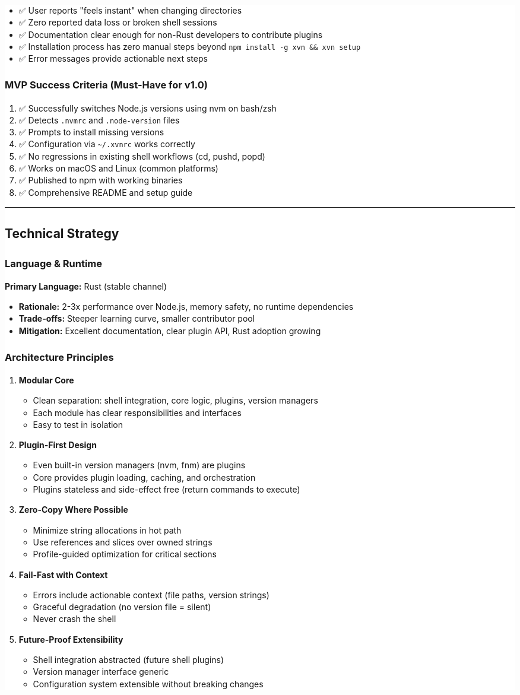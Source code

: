 - ✅ User reports "feels instant" when changing directories
- ✅ Zero reported data loss or broken shell sessions
- ✅ Documentation clear enough for non-Rust developers to contribute plugins
- ✅ Installation process has zero manual steps beyond `npm install -g xvn && xvn setup`
- ✅ Error messages provide actionable next steps

### MVP Success Criteria (Must-Have for v1.0)

1. ✅ Successfully switches Node.js versions using nvm on bash/zsh
2. ✅ Detects `.nvmrc` and `.node-version` files
3. ✅ Prompts to install missing versions
4. ✅ Configuration via `~/.xvnrc` works correctly
5. ✅ No regressions in existing shell workflows (cd, pushd, popd)
6. ✅ Works on macOS and Linux (common platforms)
7. ✅ Published to npm with working binaries
8. ✅ Comprehensive README and setup guide

---

## Technical Strategy

### Language & Runtime

**Primary Language:** Rust (stable channel)
- **Rationale:** 2-3x performance over Node.js, memory safety, no runtime dependencies
- **Trade-offs:** Steeper learning curve, smaller contributor pool
- **Mitigation:** Excellent documentation, clear plugin API, Rust adoption growing

### Architecture Principles

1. **Modular Core**
   - Clean separation: shell integration, core logic, plugins, version managers
   - Each module has clear responsibilities and interfaces
   - Easy to test in isolation

2. **Plugin-First Design**
   - Even built-in version managers (nvm, fnm) are plugins
   - Core provides plugin loading, caching, and orchestration
   - Plugins stateless and side-effect free (return commands to execute)

3. **Zero-Copy Where Possible**
   - Minimize string allocations in hot path
   - Use references and slices over owned strings
   - Profile-guided optimization for critical sections

4. **Fail-Fast with Context**
   - Errors include actionable context (file paths, version strings)
   - Graceful degradation (no version file = silent)
   - Never crash the shell

5. **Future-Proof Extensibility**
   - Shell integration abstracted (future shell plugins)
   - Version manager interface generic
   - Configuration system extensible without breaking changes
